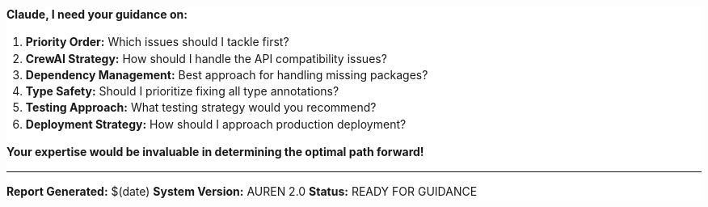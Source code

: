 **Claude, I need your guidance on:**

1. **Priority Order:** Which issues should I tackle first?
2. **CrewAI Strategy:** How should I handle the API compatibility issues?
3. **Dependency Management:** Best approach for handling missing packages?
4. **Type Safety:** Should I prioritize fixing all type annotations?
5. **Testing Approach:** What testing strategy would you recommend?
6. **Deployment Strategy:** How should I approach production deployment?

**Your expertise would be invaluable in determining the optimal path forward!**

---

**Report Generated:** $(date)
**System Version:** AUREN 2.0
**Status:** READY FOR GUIDANCE 